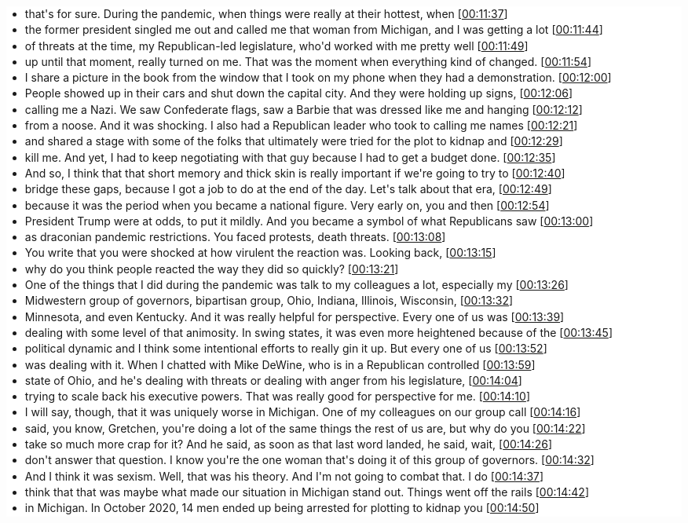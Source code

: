 *  that's for sure. During the pandemic, when things were really at their hottest, when [[00:11:37](https://www.youtube.com/watch?v=-Lm8nAxR3xA&t=697.9599999999999s)]
*  the former president singled me out and called me that woman from Michigan, and I was getting a lot [[00:11:44](https://www.youtube.com/watch?v=-Lm8nAxR3xA&t=704.28s)]
*  of threats at the time, my Republican-led legislature, who'd worked with me pretty well [[00:11:49](https://www.youtube.com/watch?v=-Lm8nAxR3xA&t=709.4s)]
*  up until that moment, really turned on me. That was the moment when everything kind of changed. [[00:11:54](https://www.youtube.com/watch?v=-Lm8nAxR3xA&t=714.76s)]
*  I share a picture in the book from the window that I took on my phone when they had a demonstration. [[00:12:00](https://www.youtube.com/watch?v=-Lm8nAxR3xA&t=720.04s)]
*  People showed up in their cars and shut down the capital city. And they were holding up signs, [[00:12:06](https://www.youtube.com/watch?v=-Lm8nAxR3xA&t=726.52s)]
*  calling me a Nazi. We saw Confederate flags, saw a Barbie that was dressed like me and hanging [[00:12:12](https://www.youtube.com/watch?v=-Lm8nAxR3xA&t=732.6s)]
*  from a noose. And it was shocking. I also had a Republican leader who took to calling me names [[00:12:21](https://www.youtube.com/watch?v=-Lm8nAxR3xA&t=741.16s)]
*  and shared a stage with some of the folks that ultimately were tried for the plot to kidnap and [[00:12:29](https://www.youtube.com/watch?v=-Lm8nAxR3xA&t=749.8000000000001s)]
*  kill me. And yet, I had to keep negotiating with that guy because I had to get a budget done. [[00:12:35](https://www.youtube.com/watch?v=-Lm8nAxR3xA&t=755.24s)]
*  And so, I think that that short memory and thick skin is really important if we're going to try to [[00:12:40](https://www.youtube.com/watch?v=-Lm8nAxR3xA&t=760.84s)]
*  bridge these gaps, because I got a job to do at the end of the day. Let's talk about that era, [[00:12:49](https://www.youtube.com/watch?v=-Lm8nAxR3xA&t=769.0s)]
*  because it was the period when you became a national figure. Very early on, you and then [[00:12:54](https://www.youtube.com/watch?v=-Lm8nAxR3xA&t=774.36s)]
*  President Trump were at odds, to put it mildly. And you became a symbol of what Republicans saw [[00:13:00](https://www.youtube.com/watch?v=-Lm8nAxR3xA&t=780.52s)]
*  as draconian pandemic restrictions. You faced protests, death threats. [[00:13:08](https://www.youtube.com/watch?v=-Lm8nAxR3xA&t=788.04s)]
*  You write that you were shocked at how virulent the reaction was. Looking back, [[00:13:15](https://www.youtube.com/watch?v=-Lm8nAxR3xA&t=795.64s)]
*  why do you think people reacted the way they did so quickly? [[00:13:21](https://www.youtube.com/watch?v=-Lm8nAxR3xA&t=801.88s)]
*  One of the things that I did during the pandemic was talk to my colleagues a lot, especially my [[00:13:26](https://www.youtube.com/watch?v=-Lm8nAxR3xA&t=806.12s)]
*  Midwestern group of governors, bipartisan group, Ohio, Indiana, Illinois, Wisconsin, [[00:13:32](https://www.youtube.com/watch?v=-Lm8nAxR3xA&t=812.36s)]
*  Minnesota, and even Kentucky. And it was really helpful for perspective. Every one of us was [[00:13:39](https://www.youtube.com/watch?v=-Lm8nAxR3xA&t=819.08s)]
*  dealing with some level of that animosity. In swing states, it was even more heightened because of the [[00:13:45](https://www.youtube.com/watch?v=-Lm8nAxR3xA&t=825.72s)]
*  political dynamic and I think some intentional efforts to really gin it up. But every one of us [[00:13:52](https://www.youtube.com/watch?v=-Lm8nAxR3xA&t=832.92s)]
*  was dealing with it. When I chatted with Mike DeWine, who is in a Republican controlled [[00:13:59](https://www.youtube.com/watch?v=-Lm8nAxR3xA&t=839.56s)]
*  state of Ohio, and he's dealing with threats or dealing with anger from his legislature, [[00:14:04](https://www.youtube.com/watch?v=-Lm8nAxR3xA&t=844.68s)]
*  trying to scale back his executive powers. That was really good for perspective for me. [[00:14:10](https://www.youtube.com/watch?v=-Lm8nAxR3xA&t=850.4399999999999s)]
*  I will say, though, that it was uniquely worse in Michigan. One of my colleagues on our group call [[00:14:16](https://www.youtube.com/watch?v=-Lm8nAxR3xA&t=856.4399999999999s)]
*  said, you know, Gretchen, you're doing a lot of the same things the rest of us are, but why do you [[00:14:22](https://www.youtube.com/watch?v=-Lm8nAxR3xA&t=862.4399999999999s)]
*  take so much more crap for it? And he said, as soon as that last word landed, he said, wait, [[00:14:26](https://www.youtube.com/watch?v=-Lm8nAxR3xA&t=866.76s)]
*  don't answer that question. I know you're the one woman that's doing it of this group of governors. [[00:14:32](https://www.youtube.com/watch?v=-Lm8nAxR3xA&t=872.2s)]
*  And I think it was sexism. Well, that was his theory. And I'm not going to combat that. I do [[00:14:37](https://www.youtube.com/watch?v=-Lm8nAxR3xA&t=877.64s)]
*  think that that was maybe what made our situation in Michigan stand out. Things went off the rails [[00:14:42](https://www.youtube.com/watch?v=-Lm8nAxR3xA&t=882.84s)]
*  in Michigan. In October 2020, 14 men ended up being arrested for plotting to kidnap you [[00:14:50](https://www.youtube.com/watch?v=-Lm8nAxR3xA&t=890.2s)]